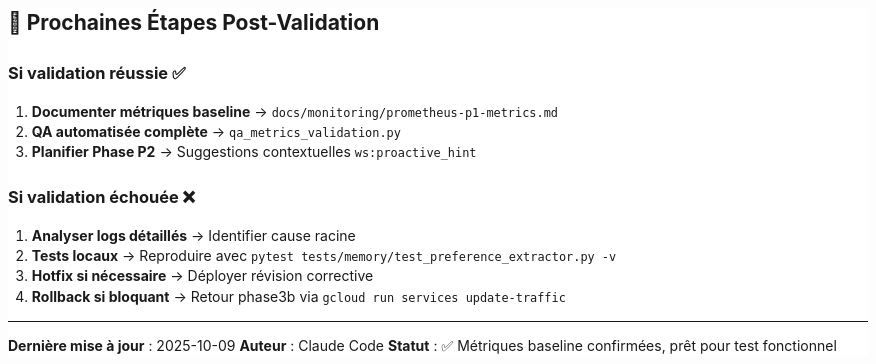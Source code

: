 
## 🚀 Prochaines Étapes Post-Validation

### Si validation réussie ✅

1. **Documenter métriques baseline** → `docs/monitoring/prometheus-p1-metrics.md`
2. **QA automatisée complète** → `qa_metrics_validation.py`
3. **Planifier Phase P2** → Suggestions contextuelles `ws:proactive_hint`

### Si validation échouée ❌

1. **Analyser logs détaillés** → Identifier cause racine
2. **Tests locaux** → Reproduire avec `pytest tests/memory/test_preference_extractor.py -v`
3. **Hotfix si nécessaire** → Déployer révision corrective
4. **Rollback si bloquant** → Retour phase3b via `gcloud run services update-traffic`

---

**Dernière mise à jour** : 2025-10-09
**Auteur** : Claude Code
**Statut** : ✅ Métriques baseline confirmées, prêt pour test fonctionnel
